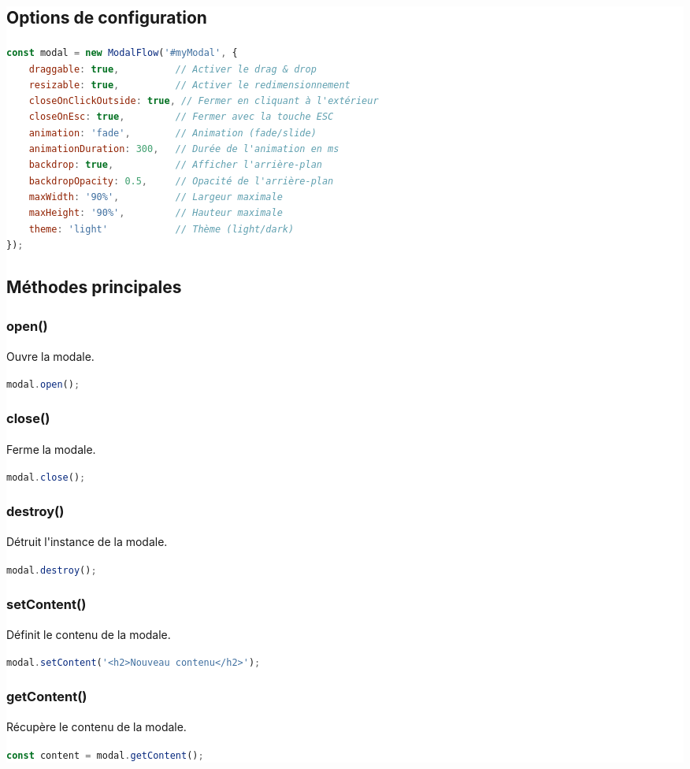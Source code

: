 ## Options de configuration

```javascript
const modal = new ModalFlow('#myModal', {
    draggable: true,          // Activer le drag & drop
    resizable: true,          // Activer le redimensionnement
    closeOnClickOutside: true, // Fermer en cliquant à l'extérieur
    closeOnEsc: true,         // Fermer avec la touche ESC
    animation: 'fade',        // Animation (fade/slide)
    animationDuration: 300,   // Durée de l'animation en ms
    backdrop: true,           // Afficher l'arrière-plan
    backdropOpacity: 0.5,     // Opacité de l'arrière-plan
    maxWidth: '90%',          // Largeur maximale
    maxHeight: '90%',         // Hauteur maximale
    theme: 'light'            // Thème (light/dark)
});
```

## Méthodes principales

### open()
Ouvre la modale.

```javascript
modal.open();
```

### close()
Ferme la modale.

```javascript
modal.close();
```

### destroy()
Détruit l'instance de la modale.

```javascript
modal.destroy();
```

### setContent()
Définit le contenu de la modale.

```javascript
modal.setContent('<h2>Nouveau contenu</h2>');
```

### getContent()
Récupère le contenu de la modale.

```javascript
const content = modal.getContent();
```
